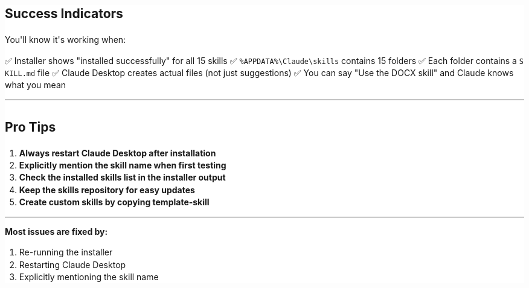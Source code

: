 
## Success Indicators

You'll know it's working when:

✅ Installer shows "installed successfully" for all 15 skills
✅ `%APPDATA%\Claude\skills` contains 15 folders
✅ Each folder contains a `SKILL.md` file
✅ Claude Desktop creates actual files (not just suggestions)
✅ You can say "Use the DOCX skill" and Claude knows what you mean

---

## Pro Tips

1. **Always restart Claude Desktop after installation**
2. **Explicitly mention the skill name when first testing**
3. **Check the installed skills list in the installer output**
4. **Keep the skills repository for easy updates**
5. **Create custom skills by copying template-skill**

---

**Most issues are fixed by:**
1. Re-running the installer
2. Restarting Claude Desktop
3. Explicitly mentioning the skill name
